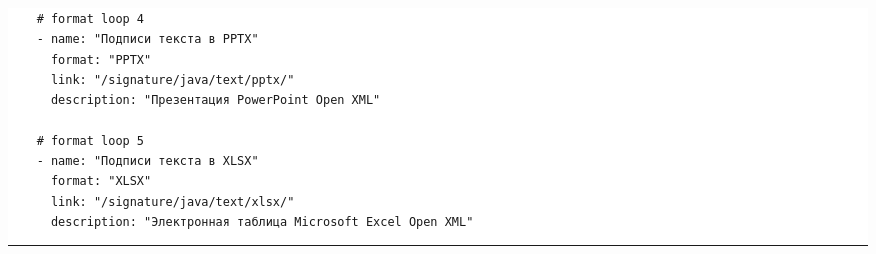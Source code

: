         # format loop 4
        - name: "Подписи текста в PPTX"
          format: "PPTX"
          link: "/signature/java/text/pptx/"
          description: "Презентация PowerPoint Open XML"
          
        # format loop 5
        - name: "Подписи текста в XLSX"
          format: "XLSX"
          link: "/signature/java/text/xlsx/"
          description: "Электронная таблица Microsoft Excel Open XML"


          

---